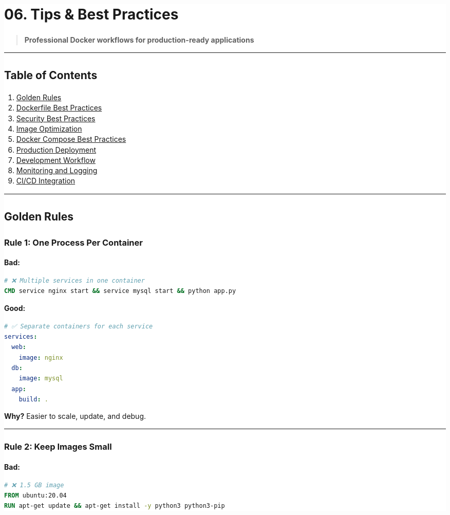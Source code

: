 # 06. Tips & Best Practices

> **Professional Docker workflows for production-ready applications**

---

## Table of Contents

1. [Golden Rules](#golden-rules)
2. [Dockerfile Best Practices](#dockerfile-best-practices)
3. [Security Best Practices](#security-best-practices)
4. [Image Optimization](#image-optimization)
5. [Docker Compose Best Practices](#docker-compose-best-practices)
6. [Production Deployment](#production-deployment)
7. [Development Workflow](#development-workflow)
8. [Monitoring and Logging](#monitoring-and-logging)
9. [CI/CD Integration](#cicd-integration)

---

## Golden Rules

### Rule 1: One Process Per Container

**Bad:**
```dockerfile
# ❌ Multiple services in one container
CMD service nginx start && service mysql start && python app.py
```

**Good:**
```yaml
# ✅ Separate containers for each service
services:
  web:
    image: nginx
  db:
    image: mysql
  app:
    build: .
```

**Why?** Easier to scale, update, and debug.

---

### Rule 2: Keep Images Small

**Bad:**
```dockerfile
# ❌ 1.5 GB image
FROM ubuntu:20.04
RUN apt-get update && apt-get install -y python3 python3-pip
```
